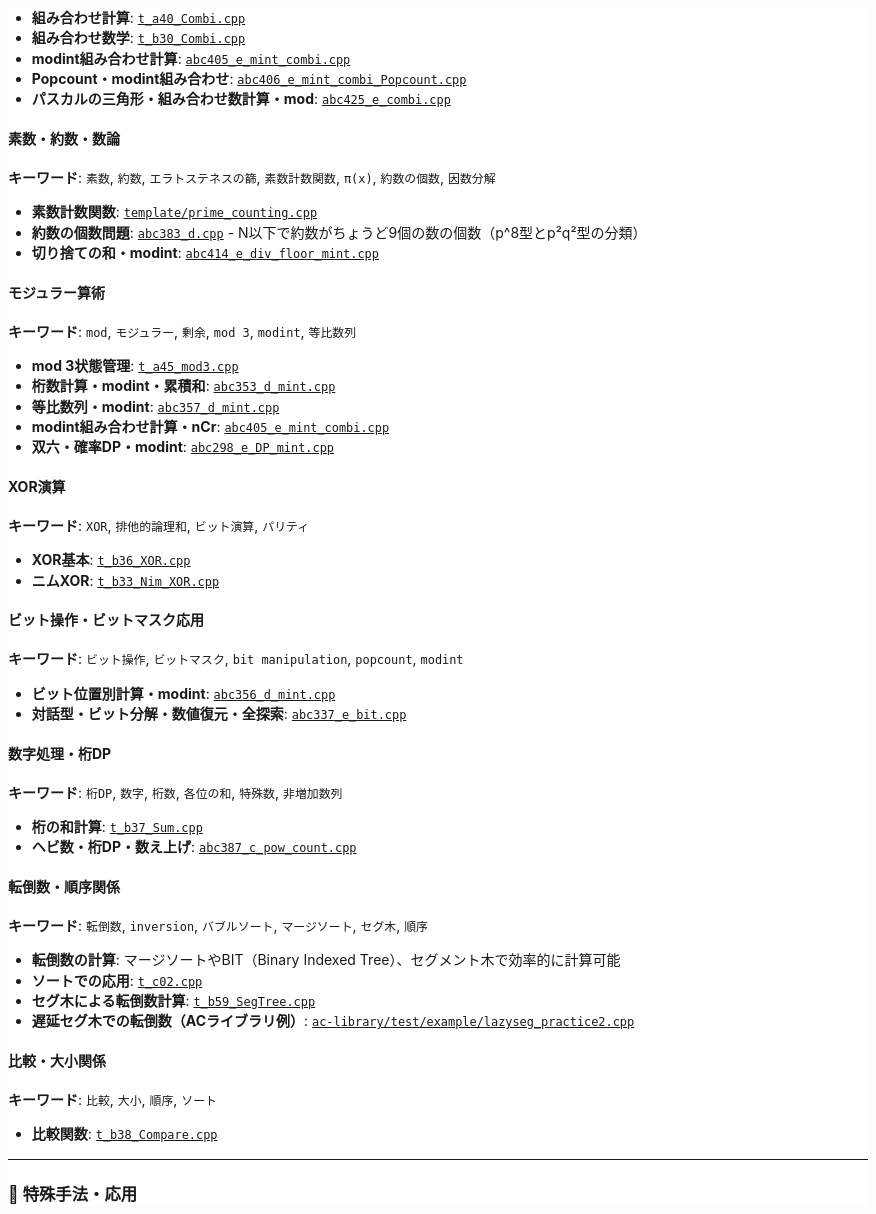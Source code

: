 - **組み合わせ計算**: [`t_a40_Combi.cpp`](archive/24_09_05/t_a40_Combi.cpp)
- **組み合わせ数学**: [`t_b30_Combi.cpp`](archive/24_10_22/t_b30_Combi.cpp)
- **modint組み合わせ計算**: [`abc405_e_mint_combi.cpp`](archive/25_08_23/abc405_e_mint_combi.cpp)
- **Popcount・modint組み合わせ**: [`abc406_e_mint_combi_Popcount.cpp`](archive/25_08_28/abc406_e_mint_combi_Popcount.cpp)
- **パスカルの三角形・組み合わせ数計算・mod**: [`abc425_e_combi.cpp`](archive/25_09_28/abc425_e_combi.cpp)

#### **素数・約数・数論**
**キーワード**: `素数`, `約数`, `エラトステネスの篩`, `素数計数関数`, `π(x)`, `約数の個数`, `因数分解`
- **素数計数関数**: [`template/prime_counting.cpp`](template/prime_counting.cpp)
- **約数の個数問題**: [`abc383_d.cpp`](archive/25_07_01/abc383_d.cpp) - N以下で約数がちょうど9個の数の個数（p^8型とp²q²型の分類）
- **切り捨ての和・modint**: [`abc414_e_div_floor_mint.cpp`](archive/25_09_02/abc414_e_div_floor_mint.cpp)

#### **モジュラー算術**
**キーワード**: `mod`, `モジュラー`, `剰余`, `mod 3`, `modint`, `等比数列`
- **mod 3状態管理**: [`t_a45_mod3.cpp`](archive/24_09_12/t_a45_mod3.cpp)
- **桁数計算・modint・累積和**: [`abc353_d_mint.cpp`](archive/25_10_15/abc353_d_mint.cpp)
- **等比数列・modint**: [`abc357_d_mint.cpp`](archive/25_07_13/abc357_d_mint.cpp)
- **modint組み合わせ計算・nCr**: [`abc405_e_mint_combi.cpp`](archive/25_08_23/abc405_e_mint_combi.cpp)
- **双六・確率DP・modint**: [`abc298_e_DP_mint.cpp`](archive/25_10_10/abc298_e_DP_mint.cpp)

#### **XOR演算**
**キーワード**: `XOR`, `排他的論理和`, `ビット演算`, `パリティ`
- **XOR基本**: [`t_b36_XOR.cpp`](archive/24_10_28/t_b36_XOR.cpp)
- **ニムXOR**: [`t_b33_Nim_XOR.cpp`](archive/24_10_25/t_b33_Nim_XOR.cpp)

#### **ビット操作・ビットマスク応用**
**キーワード**: `ビット操作`, `ビットマスク`, `bit manipulation`, `popcount`, `modint`
- **ビット位置別計算・modint**: [`abc356_d_mint.cpp`](archive/25_10_12/abc356_d_mint.cpp)
- **対話型・ビット分解・数値復元・全探索**: [`abc337_e_bit.cpp`](archive/25_10_17/abc337_e_bit.cpp)

#### **数字処理・桁DP**
**キーワード**: `桁DP`, `数字`, `桁数`, `各位の和`, `特殊数`, `非増加数列`
- **桁の和計算**: [`t_b37_Sum.cpp`](archive/24_10_31/t_b37_Sum.cpp)
- **ヘビ数・桁DP・数え上げ**: [`abc387_c_pow_count.cpp`](archive/25_08_19/abc387_c_pow_count.cpp)

#### **転倒数・順序関係**
**キーワード**: `転倒数`, `inversion`, `バブルソート`, `マージソート`, `セグ木`, `順序`
- **転倒数の計算**: マージソートやBIT（Binary Indexed Tree）、セグメント木で効率的に計算可能
- **ソートでの応用**: [`t_c02.cpp`](archive/24_11_01/t_c02.cpp)
- **セグ木による転倒数計算**: [`t_b59_SegTree.cpp`](archive/25_03_07/t_b59_SegTree.cpp)
- **遅延セグ木での転倒数（ACライブラリ例）**: [`ac-library/test/example/lazyseg_practice2.cpp`](ac-library/test/example/lazyseg_practice2.cpp)

#### **比較・大小関係**
**キーワード**: `比較`, `大小`, `順序`, `ソート`
- **比較関数**: [`t_b38_Compare.cpp`](archive/24_11_03/t_b38_Compare.cpp)

---

### 🎯 **特殊手法・応用**
